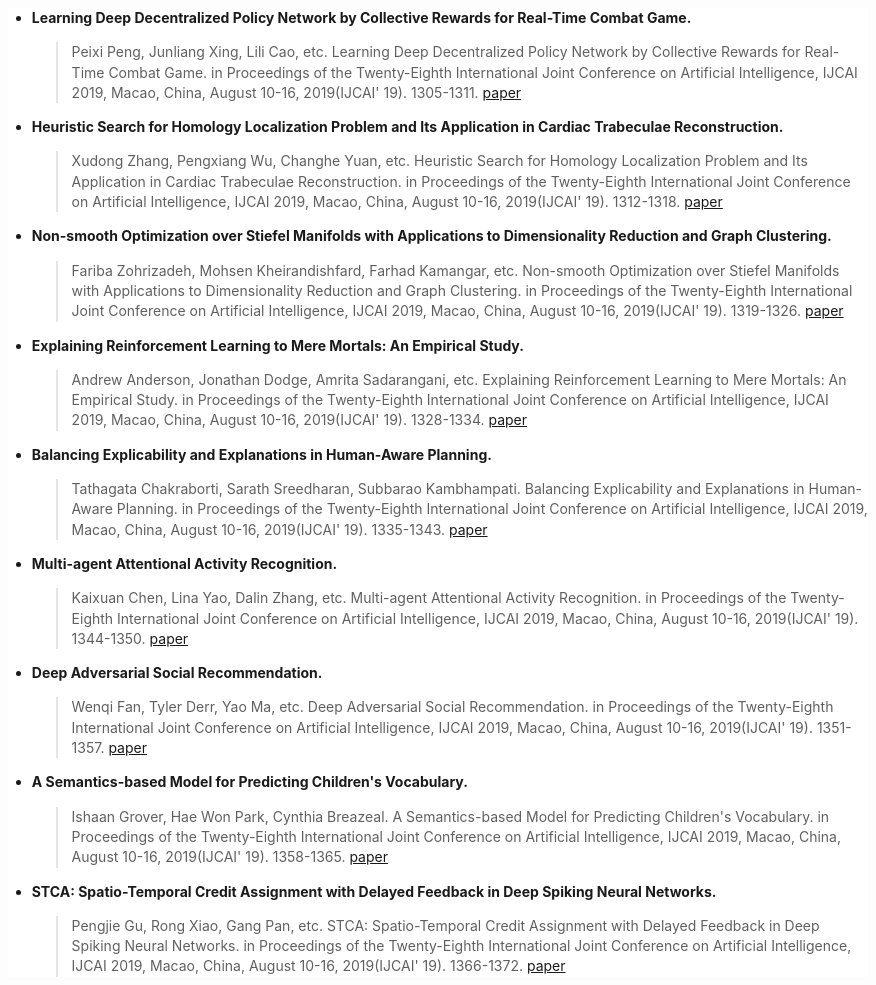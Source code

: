 
- **Learning Deep Decentralized Policy Network by Collective Rewards for Real-Time Combat Game.**
    > Peixi Peng, Junliang Xing, Lili Cao, etc. Learning Deep Decentralized Policy Network by Collective Rewards for Real-Time Combat Game. in Proceedings of the Twenty-Eighth International Joint Conference on Artificial Intelligence, IJCAI 2019, Macao, China, August 10-16, 2019(IJCAI' 19). 1305-1311. [paper](https://doi.org/10.24963/ijcai.2019/181)


- **Heuristic Search for Homology Localization Problem and Its Application in Cardiac Trabeculae Reconstruction.**
    > Xudong Zhang, Pengxiang Wu, Changhe Yuan, etc. Heuristic Search for Homology Localization Problem and Its Application in Cardiac Trabeculae Reconstruction. in Proceedings of the Twenty-Eighth International Joint Conference on Artificial Intelligence, IJCAI 2019, Macao, China, August 10-16, 2019(IJCAI' 19). 1312-1318. [paper](https://doi.org/10.24963/ijcai.2019/182)


- **Non-smooth Optimization over Stiefel Manifolds with Applications to Dimensionality Reduction and Graph Clustering.**
    > Fariba Zohrizadeh, Mohsen Kheirandishfard, Farhad Kamangar, etc. Non-smooth Optimization over Stiefel Manifolds with Applications to Dimensionality Reduction and Graph Clustering. in Proceedings of the Twenty-Eighth International Joint Conference on Artificial Intelligence, IJCAI 2019, Macao, China, August 10-16, 2019(IJCAI' 19). 1319-1326. [paper](https://doi.org/10.24963/ijcai.2019/183)


- **Explaining Reinforcement Learning to Mere Mortals: An Empirical Study.**
    > Andrew Anderson, Jonathan Dodge, Amrita Sadarangani, etc. Explaining Reinforcement Learning to Mere Mortals: An Empirical Study. in Proceedings of the Twenty-Eighth International Joint Conference on Artificial Intelligence, IJCAI 2019, Macao, China, August 10-16, 2019(IJCAI' 19). 1328-1334. [paper](https://doi.org/10.24963/ijcai.2019/184)


- **Balancing Explicability and Explanations in Human-Aware Planning.**
    > Tathagata Chakraborti, Sarath Sreedharan, Subbarao Kambhampati. Balancing Explicability and Explanations in Human-Aware Planning. in Proceedings of the Twenty-Eighth International Joint Conference on Artificial Intelligence, IJCAI 2019, Macao, China, August 10-16, 2019(IJCAI' 19). 1335-1343. [paper](https://doi.org/10.24963/ijcai.2019/185)


- **Multi-agent Attentional Activity Recognition.**
    > Kaixuan Chen, Lina Yao, Dalin Zhang, etc. Multi-agent Attentional Activity Recognition. in Proceedings of the Twenty-Eighth International Joint Conference on Artificial Intelligence, IJCAI 2019, Macao, China, August 10-16, 2019(IJCAI' 19). 1344-1350. [paper](https://doi.org/10.24963/ijcai.2019/186)


- **Deep Adversarial Social Recommendation.**
    > Wenqi Fan, Tyler Derr, Yao Ma, etc. Deep Adversarial Social Recommendation. in Proceedings of the Twenty-Eighth International Joint Conference on Artificial Intelligence, IJCAI 2019, Macao, China, August 10-16, 2019(IJCAI' 19). 1351-1357. [paper](https://doi.org/10.24963/ijcai.2019/187)


- **A Semantics-based Model for Predicting Children&apos;s Vocabulary.**
    > Ishaan Grover, Hae Won Park, Cynthia Breazeal. A Semantics-based Model for Predicting Children&apos;s Vocabulary. in Proceedings of the Twenty-Eighth International Joint Conference on Artificial Intelligence, IJCAI 2019, Macao, China, August 10-16, 2019(IJCAI' 19). 1358-1365. [paper](https://doi.org/10.24963/ijcai.2019/188)


- **STCA: Spatio-Temporal Credit Assignment with Delayed Feedback in Deep Spiking Neural Networks.**
    > Pengjie Gu, Rong Xiao, Gang Pan, etc. STCA: Spatio-Temporal Credit Assignment with Delayed Feedback in Deep Spiking Neural Networks. in Proceedings of the Twenty-Eighth International Joint Conference on Artificial Intelligence, IJCAI 2019, Macao, China, August 10-16, 2019(IJCAI' 19). 1366-1372. [paper](https://doi.org/10.24963/ijcai.2019/189)
